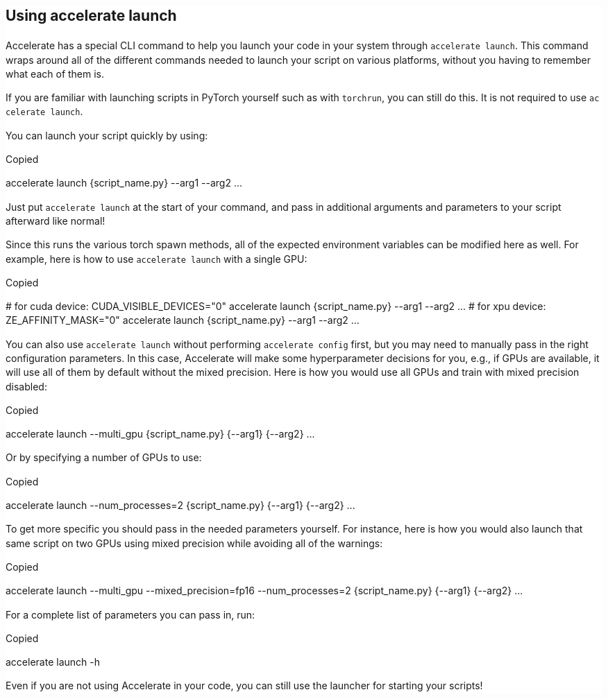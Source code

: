 [](#using-accelerate-launch)Using accelerate launch
---------------------------------------------------

Accelerate has a special CLI command to help you launch your code in your system through `accelerate launch`. This command wraps around all of the different commands needed to launch your script on various platforms, without you having to remember what each of them is.

If you are familiar with launching scripts in PyTorch yourself such as with `torchrun`, you can still do this. It is not required to use `accelerate launch`.

You can launch your script quickly by using:

Copied

accelerate launch {script\_name.py} --arg1 --arg2 ...

Just put `accelerate launch` at the start of your command, and pass in additional arguments and parameters to your script afterward like normal!

Since this runs the various torch spawn methods, all of the expected environment variables can be modified here as well. For example, here is how to use `accelerate launch` with a single GPU:

Copied

\# for cuda device:
CUDA\_VISIBLE\_DEVICES="0" accelerate launch {script\_name.py} --arg1 --arg2 ...
\# for xpu device:
ZE\_AFFINITY\_MASK="0" accelerate launch {script\_name.py} --arg1 --arg2 ...

You can also use `accelerate launch` without performing `accelerate config` first, but you may need to manually pass in the right configuration parameters. In this case, Accelerate will make some hyperparameter decisions for you, e.g., if GPUs are available, it will use all of them by default without the mixed precision. Here is how you would use all GPUs and train with mixed precision disabled:

Copied

accelerate launch --multi\_gpu {script\_name.py} {--arg1} {--arg2} ...

Or by specifying a number of GPUs to use:

Copied

accelerate launch --num\_processes=2 {script\_name.py} {--arg1} {--arg2} ...

To get more specific you should pass in the needed parameters yourself. For instance, here is how you would also launch that same script on two GPUs using mixed precision while avoiding all of the warnings:

Copied

accelerate launch --multi\_gpu --mixed\_precision=fp16 --num\_processes=2 {script\_name.py} {--arg1} {--arg2} ...

For a complete list of parameters you can pass in, run:

Copied

accelerate launch -h

Even if you are not using Accelerate in your code, you can still use the launcher for starting your scripts!
